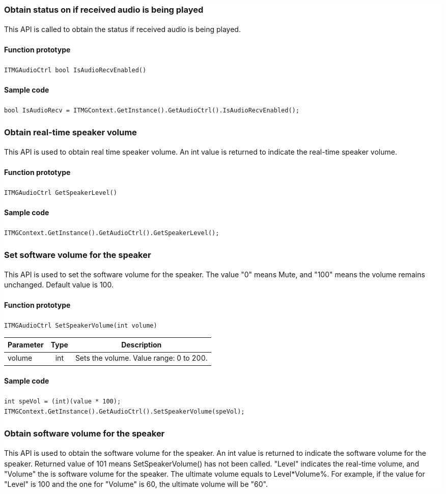 
### Obtain status on if received audio is being played 
This API is called to obtain the status if received audio is being played.
#### Function prototype
```
ITMGAudioCtrl bool IsAudioRecvEnabled()
```
#### Sample code  
```
bool IsAudioRecv = ITMGContext.GetInstance().GetAudioCtrl().IsAudioRecvEnabled();
```

### Obtain real-time speaker volume
This API is used to obtain real time speaker volume. An int value is returned to indicate the real-time speaker volume.
#### Function prototype  
```
ITMGAudioCtrl GetSpeakerLevel()
```

#### Sample code  
```
ITMGContext.GetInstance().GetAudioCtrl().GetSpeakerLevel();
```

### Set software volume for the speaker
This API is used to set the software volume for the speaker.
The value "0" means Mute, and "100" means the volume remains unchanged. Default value is 100.


#### Function prototype  
```
ITMGAudioCtrl SetSpeakerVolume(int volume)
```
| Parameter | Type | Description |
| ------------- |:-------------:|-------------|
| volume | int | Sets the volume. Value range: 0 to 200. |

#### Sample code

```
int speVol = (int)(value * 100);
ITMGContext.GetInstance().GetAudioCtrl().SetSpeakerVolume(speVol);
```

### Obtain software volume for the speaker
This API is used to obtain the software volume for the speaker. An int value is returned to indicate the software volume for the speaker. Returned value of 101 means SetSpeakerVolume() has not been called.
"Level" indicates the real-time volume, and "Volume" the is software volume for the speaker. The ultimate volume equals to Level*Volume%. For example, if the value for "Level" is 100 and the one for "Volume" is 60, the ultimate volume will be "60".
